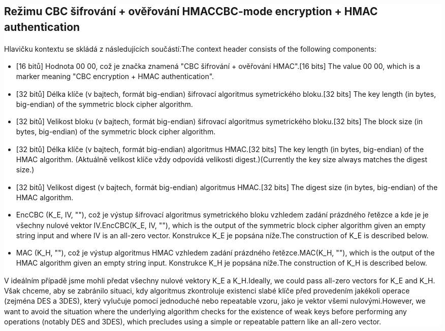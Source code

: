 ## <a name="cbc-mode-encryption--hmac-authentication"></a><span data-ttu-id="8c7ae-124">Režimu CBC šifrování + ověřování HMAC</span><span class="sxs-lookup"><span data-stu-id="8c7ae-124">CBC-mode encryption + HMAC authentication</span></span>

<a name="data-protection-implementation-context-headers-cbc-components"></a>

<span data-ttu-id="8c7ae-125">Hlavičku kontextu se skládá z následujících součástí:</span><span class="sxs-lookup"><span data-stu-id="8c7ae-125">The context header consists of the following components:</span></span>

* <span data-ttu-id="8c7ae-126">[16 bitů] Hodnota 00 00, což je značka znamená "CBC šifrování + ověřování HMAC".</span><span class="sxs-lookup"><span data-stu-id="8c7ae-126">[16 bits] The value 00 00, which is a marker meaning "CBC encryption + HMAC authentication".</span></span>

* <span data-ttu-id="8c7ae-127">[32 bitů] Délka klíče (v bajtech, formát big-endian) šifrovací algoritmus symetrického bloku.</span><span class="sxs-lookup"><span data-stu-id="8c7ae-127">[32 bits] The key length (in bytes, big-endian) of the symmetric block cipher algorithm.</span></span>

* <span data-ttu-id="8c7ae-128">[32 bitů] Velikost bloku (v bajtech, formát big-endian) šifrovací algoritmus symetrického bloku.</span><span class="sxs-lookup"><span data-stu-id="8c7ae-128">[32 bits] The block size (in bytes, big-endian) of the symmetric block cipher algorithm.</span></span>

* <span data-ttu-id="8c7ae-129">[32 bitů] Délka klíče (v bajtech, formát big-endian) algoritmus HMAC.</span><span class="sxs-lookup"><span data-stu-id="8c7ae-129">[32 bits] The key length (in bytes, big-endian) of the HMAC algorithm.</span></span> <span data-ttu-id="8c7ae-130">(Aktuálně velikost klíče vždy odpovídá velikosti digest.)</span><span class="sxs-lookup"><span data-stu-id="8c7ae-130">(Currently the key size always matches the digest size.)</span></span>

* <span data-ttu-id="8c7ae-131">[32 bitů] Velikost digest (v bajtech, formát big-endian) algoritmus HMAC.</span><span class="sxs-lookup"><span data-stu-id="8c7ae-131">[32 bits] The digest size (in bytes, big-endian) of the HMAC algorithm.</span></span>

* <span data-ttu-id="8c7ae-132">EncCBC (K_E, IV, ""), což je výstup šifrovací algoritmus symetrického bloku vzhledem zadání prázdného řetězce a kde je je všechny nulové vektor IV.</span><span class="sxs-lookup"><span data-stu-id="8c7ae-132">EncCBC(K_E, IV, ""), which is the output of the symmetric block cipher algorithm given an empty string input and where IV is an all-zero vector.</span></span> <span data-ttu-id="8c7ae-133">Konstrukce K_E je popsána níže.</span><span class="sxs-lookup"><span data-stu-id="8c7ae-133">The construction of K_E is described below.</span></span>

* <span data-ttu-id="8c7ae-134">MAC (K_H, ""), což je výstup algoritmus HMAC vzhledem zadání prázdného řetězce.</span><span class="sxs-lookup"><span data-stu-id="8c7ae-134">MAC(K_H, ""), which is the output of the HMAC algorithm given an empty string input.</span></span> <span data-ttu-id="8c7ae-135">Konstrukce K_H je popsána níže.</span><span class="sxs-lookup"><span data-stu-id="8c7ae-135">The construction of K_H is described below.</span></span>

<span data-ttu-id="8c7ae-136">V ideálním případě jsme mohli předat všechny nulové vektory K_E a K_H.</span><span class="sxs-lookup"><span data-stu-id="8c7ae-136">Ideally, we could pass all-zero vectors for K_E and K_H.</span></span> <span data-ttu-id="8c7ae-137">Však chceme, aby se zabránilo situaci, kdy algoritmus zkontroluje existenci slabé klíče před provedením jakékoli operace (zejména DES a 3DES), který vylučuje pomocí jednoduché nebo repeatable vzoru, jako je vektor všemi nulovými.</span><span class="sxs-lookup"><span data-stu-id="8c7ae-137">However, we want to avoid the situation where the underlying algorithm checks for the existence of weak keys before performing any operations (notably DES and 3DES), which precludes using a simple or repeatable pattern like an all-zero vector.</span></span>
